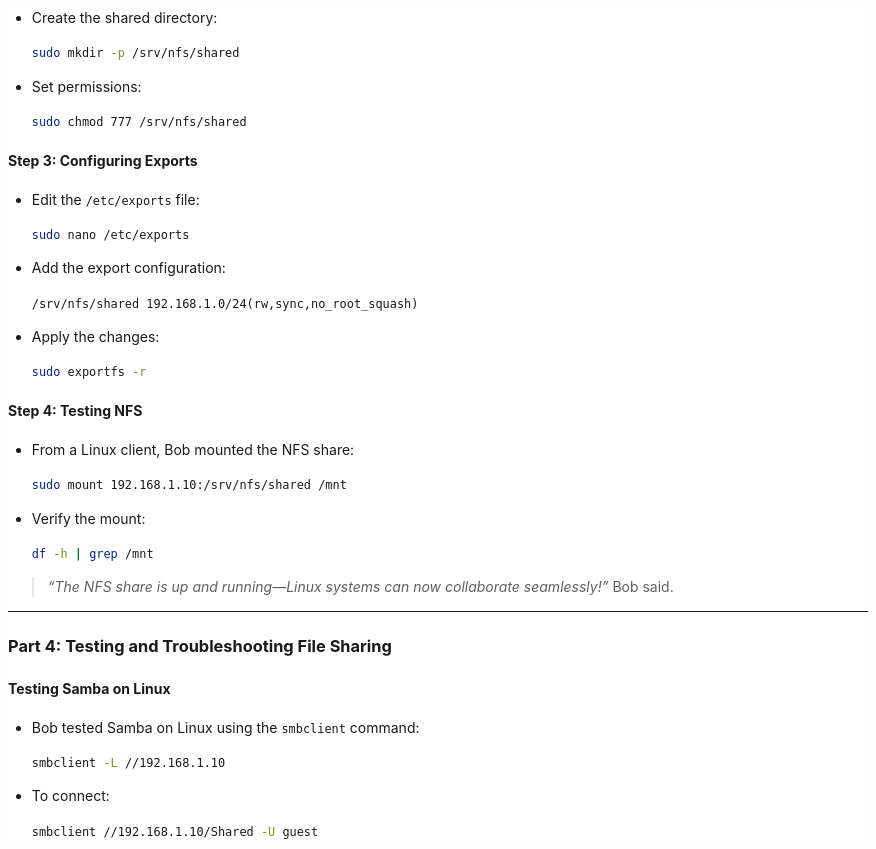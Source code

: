 - Create the shared directory:

  ```bash
  sudo mkdir -p /srv/nfs/shared
  ```

- Set permissions:

  ```bash
  sudo chmod 777 /srv/nfs/shared
  ```

#### **Step 3: Configuring Exports**

- Edit the `/etc/exports` file:

  ```bash
  sudo nano /etc/exports
  ```

- Add the export configuration:

  ```plaintext
  /srv/nfs/shared 192.168.1.0/24(rw,sync,no_root_squash)
  ```

- Apply the changes:

  ```bash
  sudo exportfs -r
  ```

#### **Step 4: Testing NFS**

- From a Linux client, Bob mounted the NFS share:

  ```bash
  sudo mount 192.168.1.10:/srv/nfs/shared /mnt
  ```

- Verify the mount:

  ```bash
  df -h | grep /mnt
  ```

> *“The NFS share is up and running—Linux systems can now collaborate seamlessly!”* Bob said.

---

### **Part 4: Testing and Troubleshooting File Sharing**

#### **Testing Samba on Linux**

- Bob tested Samba on Linux using the `smbclient` command:

  ```bash
  smbclient -L //192.168.1.10
  ```

- To connect:

  ```bash
  smbclient //192.168.1.10/Shared -U guest
  ```
